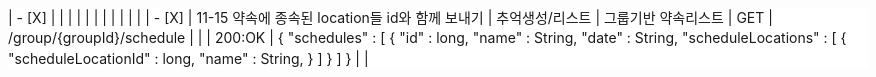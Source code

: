 | - [X] |                                                                                                                                                                                                                                                                                                                                                                                                                                                                                                                                                                                                                                                                                                                                                                                                                                                                                                                                                                                                                                                                                                                               |                                 |                                                      |        |                                              |                                                                                                                     |                                                                                                                                                                                          |                                                                         |                                                                                                                                                                                                                                                                                                                                                                                                                                            |                                                                                                                                                                               |
| - [X] | 11-15 약속에 종속된 location들 id와 함께 보내기                                                                                                                                                                                                                                                                                                                                                                                                                                                                                                                                                                                                                                                                                                                                                                                                                                                                                                                                                                                                                                                                               | 추억생성/리스트                 | 그룹기반 약속리스트                                  | GET    | /group/{groupId}/schedule                    |                                                                                                                     |                                                                                                                                                                                          | 200:OK                                                                  | { "schedules" : [ { "id" : long, "name" : String, "date" : String, "scheduleLocations" : [ { "scheduleLocationId" : long, "name" : String, } ] } ] }                                                                                                                                                                                                                                                                                       |                                                                                                                                                                               |
